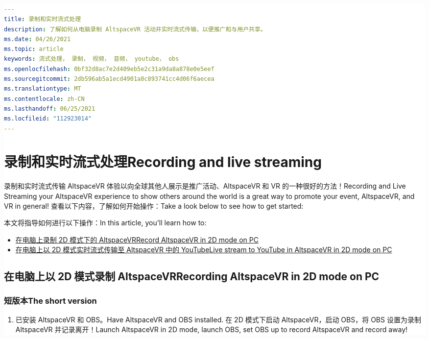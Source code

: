 ```yaml
---
title: 录制和实时流式处理
description: 了解如何从电脑录制 AltspaceVR 活动并实时流式传输，以便推广和与用户共享。
ms.date: 04/26/2021
ms.topic: article
keywords: 流式处理， 录制， 视频， 音频， youtube， obs
ms.openlocfilehash: 0bf32d8ac7e2d409eb5e2c31a9da8a878e0e5eef
ms.sourcegitcommit: 2db596ab5a1ecd4901a8c893741cc4d06f6aecea
ms.translationtype: MT
ms.contentlocale: zh-CN
ms.lasthandoff: 06/25/2021
ms.locfileid: "112923014"
---
```

# <a name="recording-and-live-streaming"></a><span data-ttu-id="192ac-104">录制和实时流式处理</span><span class="sxs-lookup"><span data-stu-id="192ac-104">Recording and live streaming</span></span>

<span data-ttu-id="192ac-105">录制和实时流式传输 AltspaceVR 体验以向全球其他人展示是推广活动、AltspaceVR 和 VR 的一种很好的方法！</span><span class="sxs-lookup"><span data-stu-id="192ac-105">Recording and Live Streaming your AltspaceVR experience to show others around the world is a great way to promote your event, AltspaceVR, and VR in general!</span></span> <span data-ttu-id="192ac-106">查看以下内容，了解如何开始操作：</span><span class="sxs-lookup"><span data-stu-id="192ac-106">Take a look below to see how to get started:</span></span>

<span data-ttu-id="192ac-107">本文将指导如何进行以下操作：</span><span class="sxs-lookup"><span data-stu-id="192ac-107">In this article, you'll learn how to:</span></span>

* [<span data-ttu-id="192ac-108">在电脑上录制 2D 模式下的 AltspaceVR</span><span class="sxs-lookup"><span data-stu-id="192ac-108">Record AltspaceVR in 2D mode on PC</span></span>](#recording-altspacevr-in-2d-mode-on-pc)
* [<span data-ttu-id="192ac-109">在电脑上以 2D 模式实时流式传输至 AltspaceVR 中的 YouTube</span><span class="sxs-lookup"><span data-stu-id="192ac-109">Live stream to YouTube in AltspaceVR in 2D mode on PC</span></span>](#live-streaming-to-youtube-in-altspacevr-2d-mode-on-pc)

## <a name="recording-altspacevr-in-2d-mode-on-pc"></a><span data-ttu-id="192ac-110">在电脑上以 2D 模式录制 AltspaceVR</span><span class="sxs-lookup"><span data-stu-id="192ac-110">Recording AltspaceVR in 2D mode on PC</span></span>

### <a name="the-short-version"></a><span data-ttu-id="192ac-111">短版本</span><span class="sxs-lookup"><span data-stu-id="192ac-111">The short version</span></span>

1. <span data-ttu-id="192ac-112">已安装 AltspaceVR 和 OBS。</span><span class="sxs-lookup"><span data-stu-id="192ac-112">Have AltspaceVR and OBS installed.</span></span> <span data-ttu-id="192ac-113">在 2D 模式下启动 AltspaceVR，启动 OBS，将 OBS 设置为录制 AltspaceVR 并记录离开！</span><span class="sxs-lookup"><span data-stu-id="192ac-113">Launch AltspaceVR in 2D mode, launch OBS, set OBS up to record AltspaceVR and record away!</span></span>
